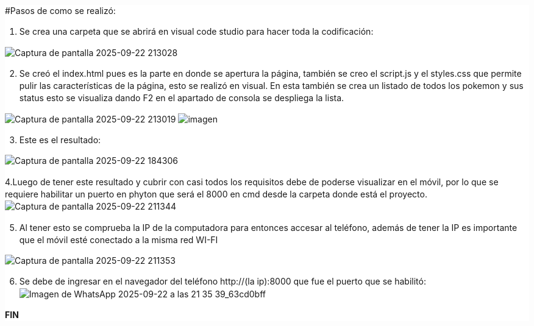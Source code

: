 #Pasos de como se realizó:
1. Se crea una carpeta que se abrirá en visual code studio para hacer toda la codificación:
<img width="1920" height="1008" alt="Captura de pantalla 2025-09-22 213028" src="https://github.com/user-attachments/assets/86f53506-d58c-44b8-881d-a5b07fed5649" />

2. Se creó el index.html pues es la parte en donde se apertura la página, también se creo el script.js y el styles.css que permite pulir las características de la página, esto se realizó en visual. En esta también se crea un listado de todos los pokemon y sus status esto se visualiza dando F2 en el apartado de consola se despliega la lista.
<img width="1920" height="1008" alt="Captura de pantalla 2025-09-22 213019" src="https://github.com/user-attachments/assets/23c5b15e-1775-4e4f-b9bc-d3c7e59ec195" />

<img width="1920" height="1008" alt="imagen" src="https://github.com/user-attachments/assets/82dbc9bc-daf2-4a36-8280-3733ef7133ee" />

3. Este es el resultado:
<img width="755" height="700" alt="Captura de pantalla 2025-09-22 184306" src="https://github.com/user-attachments/assets/e85a4c7e-850c-49b8-b548-e4db0ae3e956" />

4.Luego de tener este resultado y cubrir con casi todos los requisitos debe de poderse visualizar en el móvil, por lo que se requiere habilitar un puerto en phyton que será el 8000 en cmd desde la carpeta donde está el proyecto.
<img width="960" height="1008" alt="Captura de pantalla 2025-09-22 211344" src="https://github.com/user-attachments/assets/4df15b4e-be71-4cfc-b7c1-8738fba511b8" />

5. Al tener esto se comprueba la IP de la computadora para entonces accesar al teléfono, además de tener la IP es importante que el móvil esté conectado a la misma red WI-FI
<img width="960" height="1008" alt="Captura de pantalla 2025-09-22 211353" src="https://github.com/user-attachments/assets/aaaa2e16-9488-4721-b94d-8850950a7928" />

6. Se debe de ingresar en el navegador del teléfono http://(la ip):8000 que fue el puerto que se habilitó:
![Imagen de WhatsApp 2025-09-22 a las 21 35 39_63cd0bff](https://github.com/user-attachments/assets/7f727dcb-ee0e-4040-a2e7-e53511a1e6b5)

****FIN****
